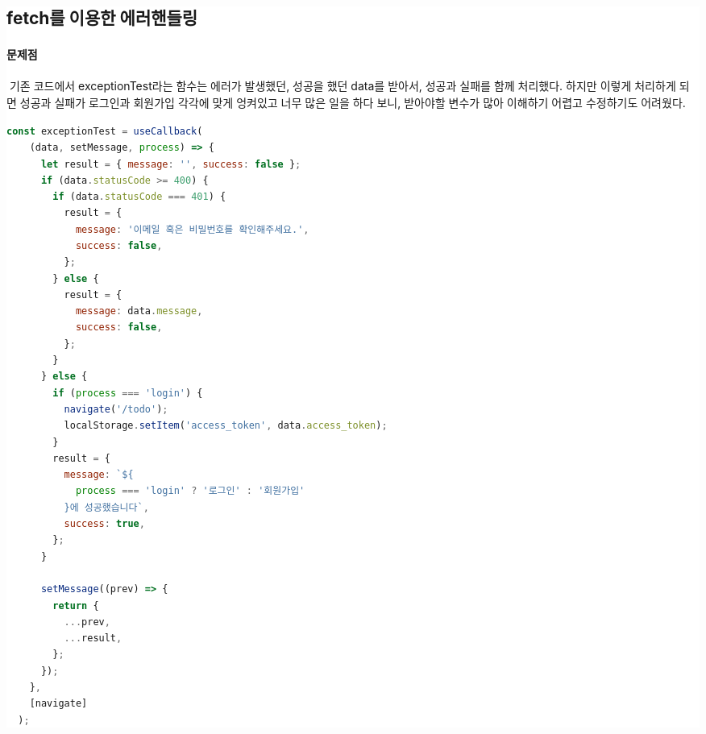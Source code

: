 



## fetch를 이용한 에러핸들링



#### 문제점

​    기존 코드에서 exceptionTest라는 함수는 에러가 발생했던, 성공을 했던 data를 받아서, 성공과 실패를 함께 처리했다. 하지만 이렇게 처리하게 되면 성공과 실패가 로그인과 회원가입 각각에 맞게 엉켜있고 너무 많은 일을 하다 보니, 받아야할 변수가 많아 이해하기 어렵고 수정하기도 어려웠다.



```javascript
const exceptionTest = useCallback(
    (data, setMessage, process) => {
      let result = { message: '', success: false };
      if (data.statusCode >= 400) {
        if (data.statusCode === 401) {
          result = {
            message: '이메일 혹은 비밀번호를 확인해주세요.',
            success: false,
          };
        } else {
          result = {
            message: data.message,
            success: false,
          };
        }
      } else {
        if (process === 'login') {
          navigate('/todo');
          localStorage.setItem('access_token', data.access_token);
        }
        result = {
          message: `${
            process === 'login' ? '로그인' : '회원가입'
          }에 성공했습니다`,
          success: true,
        };
      }

      setMessage((prev) => {
        return {
          ...prev,
          ...result,
        };
      });
    },
    [navigate]
  );
```
